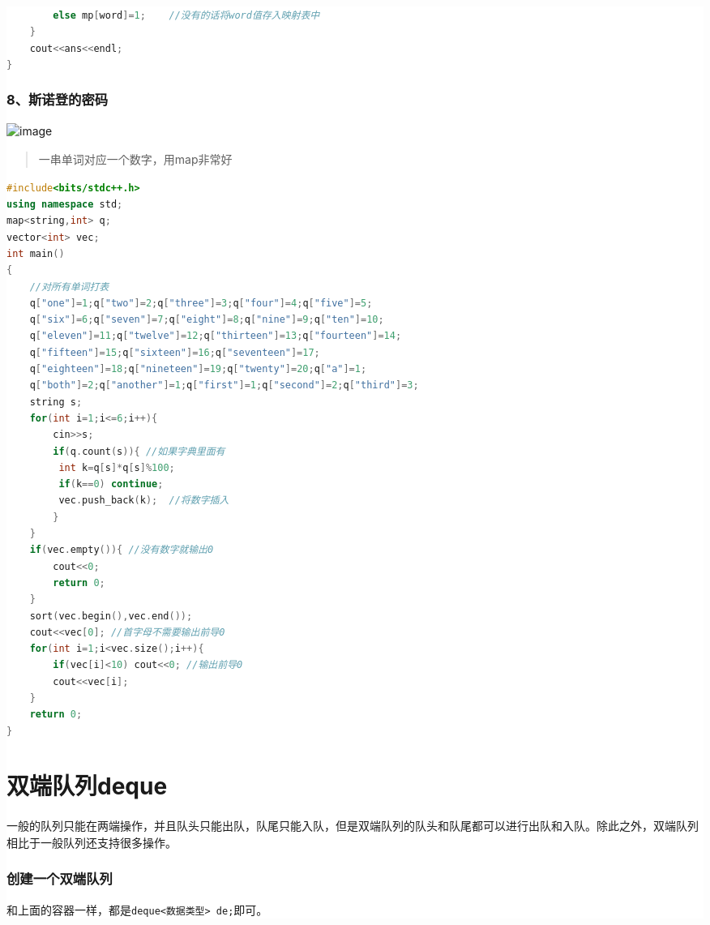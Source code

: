 ```c++
        else mp[word]=1;    //没有的话将word值存入映射表中
    }
    cout<<ans<<endl;
}
```
### 8、斯诺登的密码
![image](https://github.com/spesserta/My-note/assets/138494873/647331f7-29fd-4a54-8ea2-41ab23584f5f)
>一串单词对应一个数字，用map非常好
```cpp
#include<bits/stdc++.h>
using namespace std;
map<string,int> q;
vector<int> vec;
int main()
{
	//对所有单词打表 
    q["one"]=1;q["two"]=2;q["three"]=3;q["four"]=4;q["five"]=5;
	q["six"]=6;q["seven"]=7;q["eight"]=8;q["nine"]=9;q["ten"]=10;
    q["eleven"]=11;q["twelve"]=12;q["thirteen"]=13;q["fourteen"]=14;
	q["fifteen"]=15;q["sixteen"]=16;q["seventeen"]=17;
	q["eighteen"]=18;q["nineteen"]=19;q["twenty"]=20;q["a"]=1;
	q["both"]=2;q["another"]=1;q["first"]=1;q["second"]=2;q["third"]=3;
	string s;
	for(int i=1;i<=6;i++){
		cin>>s;
		if(q.count(s)){ //如果字典里面有
		 int k=q[s]*q[s]%100;
		 if(k==0) continue;
		 vec.push_back(k);  //将数字插入  
		}
	} 
	if(vec.empty()){ //没有数字就输出0 
		cout<<0;
		return 0;
	} 
	sort(vec.begin(),vec.end());
	cout<<vec[0]; //首字母不需要输出前导0 
	for(int i=1;i<vec.size();i++){
		if(vec[i]<10) cout<<0; //输出前导0 
		cout<<vec[i];
	}
    return 0;
}
```

# 双端队列deque
一般的队列只能在两端操作，并且队头只能出队，队尾只能入队，但是双端队列的队头和队尾都可以进行出队和入队。除此之外，双端队列相比于一般队列还支持很多操作。<br>
### 创建一个双端队列
和上面的容器一样，都是`deque<数据类型> de;`即可。<br>
